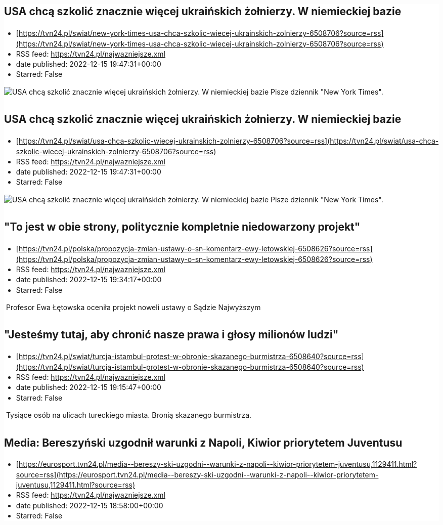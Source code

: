## USA chcą szkolić znacznie więcej ukraińskich żołnierzy. W niemieckiej bazie
 - [https://tvn24.pl/swiat/new-york-times-usa-chca-szkolic-wiecej-ukrainskich-zolnierzy-6508706?source=rss](https://tvn24.pl/swiat/new-york-times-usa-chca-szkolic-wiecej-ukrainskich-zolnierzy-6508706?source=rss)
 - RSS feed: https://tvn24.pl/najwazniejsze.xml
 - date published: 2022-12-15 19:47:31+00:00
 - Starred: False

<img alt="USA chcą szkolić znacznie więcej ukraińskich żołnierzy. W niemieckiej bazie " src="https://tvn24.pl/najnowsze/cdn-zdjecie-zj0khx-ukrainscy-zolnierze-bachmut-donbas-donieck-rosja-zniszczenia-08122022-6431565/alternates/LANDSCAPE_1280" />
    Pisze dziennik "New York Times".

## USA chcą szkolić znacznie więcej ukraińskich żołnierzy. W niemieckiej bazie
 - [https://tvn24.pl/swiat/usa-chca-szkolic-wiecej-ukrainskich-zolnierzy-6508706?source=rss](https://tvn24.pl/swiat/usa-chca-szkolic-wiecej-ukrainskich-zolnierzy-6508706?source=rss)
 - RSS feed: https://tvn24.pl/najwazniejsze.xml
 - date published: 2022-12-15 19:47:31+00:00
 - Starred: False

<img alt="USA chcą szkolić znacznie więcej ukraińskich żołnierzy. W niemieckiej bazie " src="https://tvn24.pl/najnowsze/cdn-zdjecie-zj0khx-ukrainscy-zolnierze-bachmut-donbas-donieck-rosja-zniszczenia-08122022-6431565/alternates/LANDSCAPE_1280" />
    Pisze dziennik "New York Times".

## "To jest w obie strony, politycznie kompletnie niedowarzony projekt"
 - [https://tvn24.pl/polska/propozycja-zmian-ustawy-o-sn-komentarz-ewy-letowskiej-6508626?source=rss](https://tvn24.pl/polska/propozycja-zmian-ustawy-o-sn-komentarz-ewy-letowskiej-6508626?source=rss)
 - RSS feed: https://tvn24.pl/najwazniejsze.xml
 - date published: 2022-12-15 19:34:17+00:00
 - Starred: False

<img alt="" src="https://tvn24.pl/najnowsze/cdn-zdjecie-6wyccu-15-1930-fpf-cl-0037-6508660/alternates/LANDSCAPE_1280" />
    Profesor Ewa Łętowska oceniła projekt noweli ustawy o Sądzie Najwyższym

## "Jesteśmy tutaj, aby chronić nasze prawa i głosy milionów ludzi"
 - [https://tvn24.pl/swiat/turcja-istambul-protest-w-obronie-skazanego-burmistrza-6508640?source=rss](https://tvn24.pl/swiat/turcja-istambul-protest-w-obronie-skazanego-burmistrza-6508640?source=rss)
 - RSS feed: https://tvn24.pl/najwazniejsze.xml
 - date published: 2022-12-15 19:15:47+00:00
 - Starred: False

<img alt="" src="https://tvn24.pl/najnowsze/cdn-zdjecie-dmiye6-turcja-6508682/alternates/LANDSCAPE_1280" />
    Tysiące osób na ulicach tureckiego miasta. Bronią skazanego burmistrza.

## Media: Bereszyński uzgodnił warunki z Napoli, Kiwior priorytetem Juventusu
 - [https://eurosport.tvn24.pl/media--bereszy-ski-uzgodni--warunki-z-napoli--kiwior-priorytetem-juventusu,1129411.html?source=rss](https://eurosport.tvn24.pl/media--bereszy-ski-uzgodni--warunki-z-napoli--kiwior-priorytetem-juventusu,1129411.html?source=rss)
 - RSS feed: https://tvn24.pl/najwazniejsze.xml
 - date published: 2022-12-15 18:58:00+00:00
 - Starred: False
